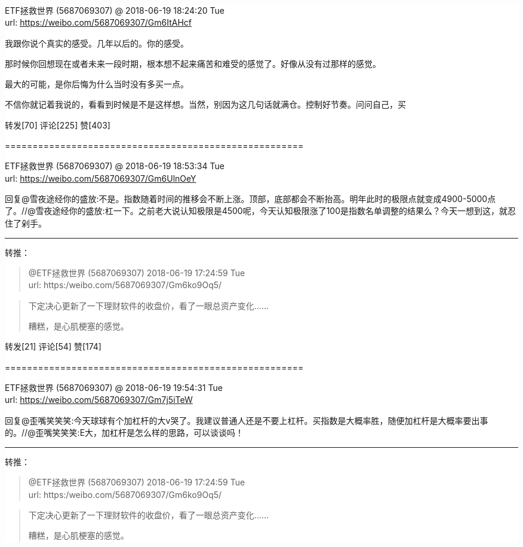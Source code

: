 



ETF拯救世界 (5687069307) @
2018-06-19 18:24:20 Tue  
url: https://weibo.com/5687069307/Gm6ItAHcf

我跟你说个真实的感受。几年以后的。你的感受。

那时候你回想现在或者未来一段时期，根本想不起来痛苦和难受的感觉了。好像从没有过那样的感觉。

最大的可能，是你后悔为什么当时没有多买一点。

不信你就记着我说的，看看到时候是不是这样想。当然，别因为这几句话就满仓。控制好节奏。问问自己，买 ​​​

转发[70]  评论[225]  赞[403] 

======================================================






ETF拯救世界 (5687069307) @
2018-06-19 18:53:34 Tue  
url: https://weibo.com/5687069307/Gm6UlnOeY

回复@雪夜途经你的盛放:不是。指数随着时间的推移会不断上涨。顶部，底部都会不断抬高。明年此时的极限点就变成4900-5000点了。//@雪夜途经你的盛放:杠一下。之前老大说认知极限是4500呢，今天认知极限涨了100是指数名单调整的结果么？今天一想到这，就忍住了剁手。

------------------------------------------------------
转推：
>  @ETF拯救世界 (5687069307)
>  2018-06-19 17:24:59 Tue  
>  url: https:/weibo.com/5687069307/Gm6ko9Oq5/

>  下定决心更新了一下理财软件的收盘价，看了一眼总资产变化……
>  
>  糟糕，是心肌梗塞的感觉。 ​​​

转发[21]  评论[54]  赞[174] 

======================================================






ETF拯救世界 (5687069307) @
2018-06-19 19:54:31 Tue  
url: https://weibo.com/5687069307/Gm7j5iTeW

回复@歪嘴笑笑笑:今天球球有个加杠杆的大v哭了。我建议普通人还是不要上杠杆。买指数是大概率胜，随便加杠杆是大概率要出事的。//@歪嘴笑笑笑:E大，加杠杆是怎么样的思路，可以谈谈吗！

------------------------------------------------------
转推：
>  @ETF拯救世界 (5687069307)
>  2018-06-19 17:24:59 Tue  
>  url: https:/weibo.com/5687069307/Gm6ko9Oq5/

>  下定决心更新了一下理财软件的收盘价，看了一眼总资产变化……
>  
>  糟糕，是心肌梗塞的感觉。 ​​​
